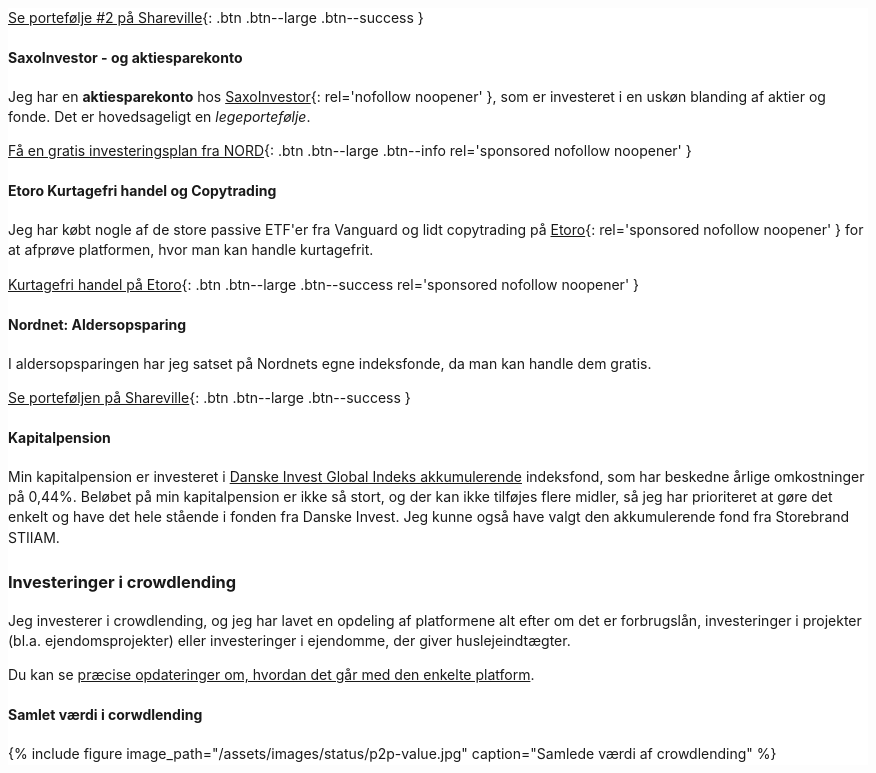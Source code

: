<iframe src="https://www.shareville.se/widget/portfolio/349933/yield?period=365" height="400" frameborder="0" allowtransparency="true" scrolling="no"></iframe>

<iframe src="https://www.shareville.se/widget/portfolio/349933/positions" height="400" frameborder="0" allowtransparency="true" scrolling="no"></iframe>

[Se portefølje #2 på Shareville](https://shareville.dk/profiles/lsolesen/portfolios/349933){: .btn .btn--large .btn--success }

#### SaxoInvestor - og aktiesparekonto

Jeg har en **aktiesparekonto** hos [SaxoInvestor](/go/saxoinvestor/){: rel='nofollow noopener' }, som er investeret i en uskøn blanding af aktier og fonde. Det er hovedsageligt en _legeportefølje_.

[Få en gratis investeringsplan fra NORD](/go/nord/){: .btn .btn--large .btn--info rel='sponsored nofollow noopener' }

#### Etoro Kurtagefri handel og Copytrading

Jeg har købt nogle af de store passive ETF'er fra Vanguard og lidt copytrading på [Etoro](/go/etoro/){: rel='sponsored nofollow noopener' } for at afprøve platformen, hvor man kan handle kurtagefrit.

[Kurtagefri handel på Etoro](/go/etoro/){: .btn .btn--large .btn--success rel='sponsored nofollow noopener' }

#### Nordnet: Aldersopsparing

I aldersopsparingen har jeg satset på Nordnets egne indeksfonde, da man kan handle dem gratis.

<iframe src="https://www.shareville.se/widget/portfolio/404863/yield?period=365" height="400" frameborder="0" allowtransparency="true" scrolling="no"></iframe>

<iframe src="https://www.shareville.se/widget/portfolio/404863/positions" height="400" frameborder="0" allowtransparency="true" scrolling="no"></iframe>

[Se porteføljen på Shareville](https://shareville.dk/profiles/lsolesen/portfolios/404863){: .btn .btn--large .btn--success }

#### Kapitalpension

Min kapitalpension er investeret i [Danske Invest Global Indeks akkumulerende](http://www.morningstar.dk/dk/funds/snapshot/snapshot.aspx?id=F0GBR04EPX) indeksfond, som har beskedne årlige omkostninger på 0,44%. Beløbet på min kapitalpension er ikke så stort, og der kan ikke tilføjes flere midler, så jeg har prioriteret at gøre det enkelt og have det hele stående i fonden fra Danske Invest. Jeg kunne også have valgt den akkumulerende fond fra Storebrand STIIAM.

### Investeringer i crowdlending

Jeg investerer i crowdlending, og jeg har lavet en opdeling af platformene alt efter om det er forbrugslån, investeringer i projekter (bl.a. ejendomsprojekter) eller investeringer i ejendomme, der giver huslejeindtægter.

Du kan se [præcise opdateringer om, hvordan det går med den enkelte platform](/crowdlending/).

#### Samlet værdi i corwdlending

{% include figure image_path="/assets/images/status/p2p-value.jpg" caption="Samlede værdi af crowdlending"  %}

